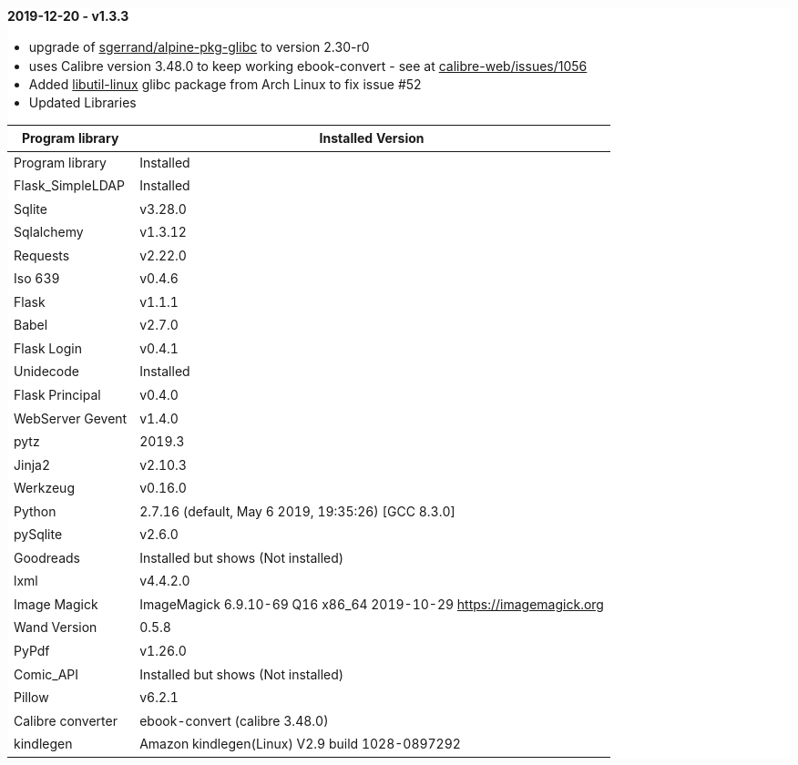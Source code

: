 **2019-12-20 - v1.3.3**

 * upgrade of [sgerrand/alpine-pkg-glibc](https://github.com/sgerrand/alpine-pkg-glibc) to version 2.30-r0
 * uses Calibre version 3.48.0 to keep working ebook-convert - see at [calibre-web/issues/1056](https://github.com/janeczku/calibre-web/issues/1056)
 * Added [libutil-linux](https://www.archlinux.org/packages/core/x86_64/libutil-linux/) glibc package from Arch Linux to fix issue #52
 * Updated Libraries

| **Program library** | **Installed Version** |
| ------------------- | --------------------- |
| Program library     | Installed             |
| Flask_SimpleLDAP    | Installed             |
| Sqlite	            | v3.28.0               |
| Sqlalchemy	        | v1.3.12               |
| Requests	          | v2.22.0               |
| Iso 639	            | v0.4.6                |
| Flask	              | v1.1.1                |
| Babel	              | v2.7.0                |
| Flask Login	        | v0.4.1                |
| Unidecode           | Installed             |
| Flask Principal	    | v0.4.0                |
| WebServer Gevent	  | v1.4.0                |
| pytz                | 2019.3                |
| Jinja2              | v2.10.3               |
| Werkzeug	          | v0.16.0               |
| Python	            | 2.7.16 (default, May 6 2019, 19:35:26) [GCC 8.3.0] |
| pySqlite	          | v2.6.0                |
| Goodreads           | Installed but shows (Not installed) |
| lxml	              | v4.4.2.0              |
| Image Magick	      | ImageMagick 6.9.10-69 Q16 x86_64 2019-10-29 https://imagemagick.org |
| Wand Version	      | 0.5.8                 |
| PyPdf	              | v1.26.0               |
| Comic_API	          | Installed but shows (Not installed) |
| Pillow              | v6.2.1                |
| Calibre converter	  | ebook-convert (calibre 3.48.0) |
| kindlegen	          | Amazon kindlegen(Linux) V2.9 build 1028-0897292 |
